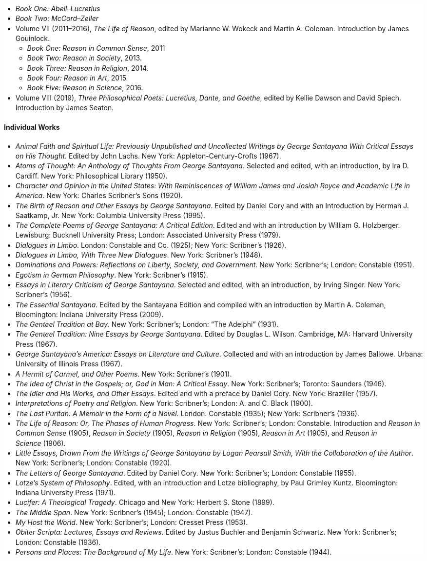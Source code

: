   * *Book One: Abell–Lucretius*
  * *Book Two: McCord–Zeller*
* Volume VII (2011–2016), *The Life of Reason*, edited by Marianne W. Wokeck and Martin A. Coleman. Introduction by James Gouinlock.
  * *Book One: Reason in Common Sense*, 2011
  * *Book Two: Reason in Society*, 2013.
  * *Book Three: Reason in Religion*, 2014.
  * *Book Four: Reason in Art*, 2015.
  * *Book Five: Reason in Science*, 2016.
* Volume VIII (2019), *Three Philosophical Poets: Lucretius, Dante, and Goethe*, edited by Kellie Dawson and David Spiech. Introduction by James Seaton.

#### Individual Works

* *Animal Faith and Spiritual Life: Previously Unpublished and Uncollected Writings by George Santayana With Critical Essays on His Thought*. Edited by John Lachs. New York: Appleton-Century-Crofts (1967).
* *Atoms of Thought: An Anthology of Thoughts From George Santayana*. Selected and edited, with an introduction, by Ira D. Cardiff. New York: Philosophical Library (1950).
* *Character and Opinion in the United States: With Reminiscences of William James and Josiah Royce and Academic Life in America*. New York: Charles Scribner’s Sons (1920).
* *The Birth of Reason and Other Essays by George Santayana*. Edited by Daniel Cory and with an Introduction by Herman J. Saatkamp, Jr. New York: Columbia University Press (1995).
* *The Complete Poems of George Santayana: A Critical Edition*. Edited and with an introduction by William G. Holzberger. Lewisburg: Bucknell University Press; London: Associated University Press (1979).
* *Dialogues in Limbo*. London: Constable and Co. (1925); New York: Scribner’s (1926).
* *Dialogues in Limbo, With Three New Dialogues*. New York: Scribner’s (1948).
* *Dominations and Powers: Reflections on Liberty, Society, and Government*. New York: Scribner’s; London: Constable (1951).
* *Egotism in German Philosophy*. New York: Scribner’s (1915).
* *Essays in Literary Criticism of George Santayana*. Selected and edited, with an introduction, by Irving Singer. New York: Scribner’s (1956).
* *The Essential Santayana*. Edited by the Santayana Edition and compiled with an introduction by Martin A. Coleman, Bloomington: Indiana University Press (2009).
* *The Genteel Tradition at Bay*. New York: Scribner’s; London: “The Adelphi” (1931).
* *The Genteel Tradition: Nine Essays by George Santayana*. Edited by Douglas L. Wilson. Cambridge, MA: Harvard University Press (1967).
* *George Santayana’s America: Essays on Literature and Culture*. Collected and with an introduction by James Ballowe. Urbana: University of Illinois Press (1967).
* *A Hermit of Carmel, and Other Poems*. New York: Scribner’s (1901).
* *The Idea of Christ in the Gospels; or, God in Man: A Critical Essay*. New York: Scribner’s; Toronto: Saunders (1946).
* *The Idler and His Works, and Other Essays*. Edited and with a preface by Daniel Cory. New York: Braziller (1957).
* *Interpretations of Poetry and Religion*. New York: Scribner’s; London: A. and C. Black (1900).
* *The Last Puritan: A Memoir in the Form of a Novel*. London: Constable (1935); New York: Scribner’s (1936).
* *The Life of Reason: Or, The Phases of Human Progress*. New York: Scribner’s; London: Constable. Introduction and *Reason in Common Sense* (1905), *Reason in Society* (1905), *Reason in Religion* (1905), *Reason in Art* (1905), and *Reason in Science* (1906).
* *Little Essays, Drawn From the Writings of George Santayana by Logan Pearsall Smith, With the Collaboration of the Author*. New York: Scribner’s; London: Constable (1920).
* *The Letters of George Santayana*. Edited by Daniel Cory. New York: Scribner’s; London: Constable (1955).
* *Lotze’s System of Philosophy*. Edited, with an introduction and Lotze bibliography, by Paul Grimley Kuntz. Bloomington: Indiana University Press (1971).
* *Lucifer: A Theological Tragedy*. Chicago and New York: Herbert S. Stone (1899).
* *The Middle Span*. New York: Scribner’s (1945); London: Constable (1947).
* *My Host the World*. New York: Scribner’s; London: Cresset Press (1953).
* *Obiter Scripta: Lectures, Essays and Reviews*. Edited by Justus Buchler and Benjamin Schwartz. New York: Scribner’s; London: Constable (1936).
* *Persons and Places: The Background of My Life*. New York: Scribner’s; London: Constable (1944).